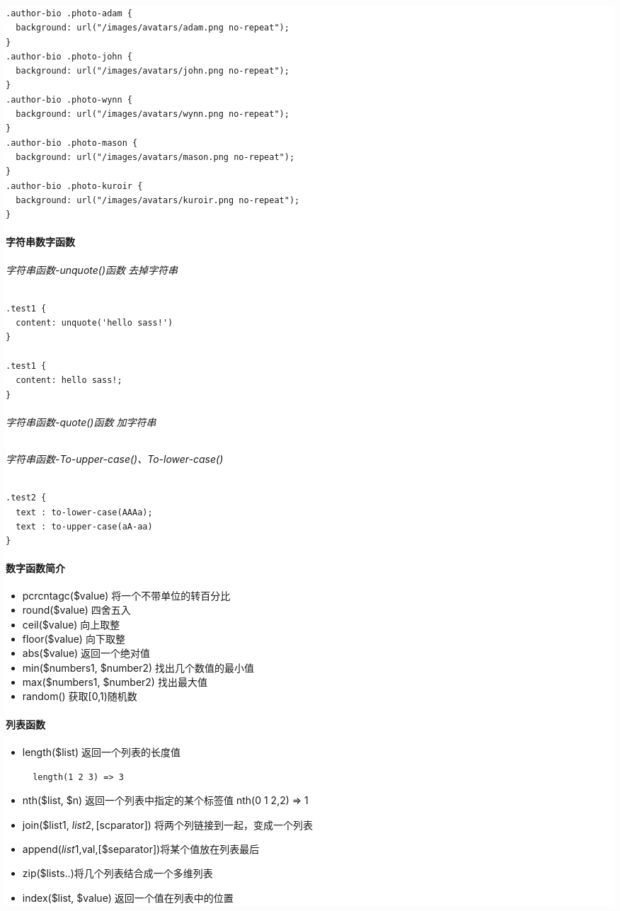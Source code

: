 	.author-bio .photo-adam {
	  background: url("/images/avatars/adam.png no-repeat");
	}
	.author-bio .photo-john {
	  background: url("/images/avatars/john.png no-repeat");
	}
	.author-bio .photo-wynn {
	  background: url("/images/avatars/wynn.png no-repeat");
	}
	.author-bio .photo-mason {
	  background: url("/images/avatars/mason.png no-repeat");
	}
	.author-bio .photo-kuroir {
	  background: url("/images/avatars/kuroir.png no-repeat");
	}


#### 字符串数字函数

###### 字符串函数-unquote()函数 去掉字符串

	.test1 {
	  content: unquote('hello sass!')
	}

	.test1 {
	  content: hello sass!;
	}

###### 字符串函数-quote()函数 加字符串

###### 字符串函数-To-upper-case()、To-lower-case()

	.test2 {
	  text : to-lower-case(AAAa);
	  text : to-upper-case(aA-aa)
	}

#### 数字函数简介

+ pcrcntagc($value) 将一个不带单位的转百分比
+ round($value) 四舍五入
+ ceil($value) 向上取整
+ floor($value) 向下取整
+ abs($value) 返回一个绝对值
+ min($numbers1, $number2) 找出几个数值的最小值
+ max($numbers1, $number2) 找出最大值
+ random() 获取[0,1)随机数

#### 列表函数

+ length($list) 返回一个列表的长度值 

		length(1 2 3) => 3
+ nth($list, $n) 返回一个列表中指定的某个标签值 
		nth(0 1 2,2) => 1
+ join($list1, $list2, [$scparator]) 将两个列链接到一起，变成一个列表
+ append($list1,$val,[$separator])将某个值放在列表最后
+ zip($lists..)将几个列表结合成一个多维列表
+ index($list, $value) 返回一个值在列表中的位置

